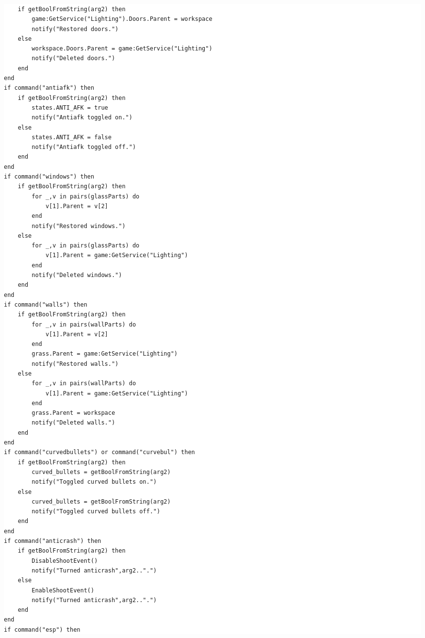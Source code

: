 		if getBoolFromString(arg2) then
			game:GetService("Lighting").Doors.Parent = workspace
			notify("Restored doors.")
		else
			workspace.Doors.Parent = game:GetService("Lighting")
			notify("Deleted doors.")
		end
	end
	if command("antiafk") then
		if getBoolFromString(arg2) then
			states.ANTI_AFK = true
			notify("Antiafk toggled on.")
		else
			states.ANTI_AFK = false
			notify("Antiafk toggled off.")
		end
	end
	if command("windows") then
		if getBoolFromString(arg2) then
			for _,v in pairs(glassParts) do
				v[1].Parent = v[2]
			end
			notify("Restored windows.")
		else
			for _,v in pairs(glassParts) do
				v[1].Parent = game:GetService("Lighting")
			end
			notify("Deleted windows.")
		end
	end
	if command("walls") then
		if getBoolFromString(arg2) then
			for _,v in pairs(wallParts) do
				v[1].Parent = v[2]
			end
			grass.Parent = game:GetService("Lighting")
			notify("Restored walls.")
		else
			for _,v in pairs(wallParts) do
				v[1].Parent = game:GetService("Lighting")
			end
			grass.Parent = workspace
			notify("Deleted walls.")
		end
	end
	if command("curvedbullets") or command("curvebul") then
		if getBoolFromString(arg2) then
			curved_bullets = getBoolFromString(arg2)
			notify("Toggled curved bullets on.")
		else
			curved_bullets = getBoolFromString(arg2)
			notify("Toggled curved bullets off.")
		end
	end
	if command("anticrash") then
		if getBoolFromString(arg2) then
			DisableShootEvent()
			notify("Turned anticrash",arg2..".")
		else
			EnableShootEvent()
			notify("Turned anticrash",arg2..".")
		end
	end
	if command("esp") then